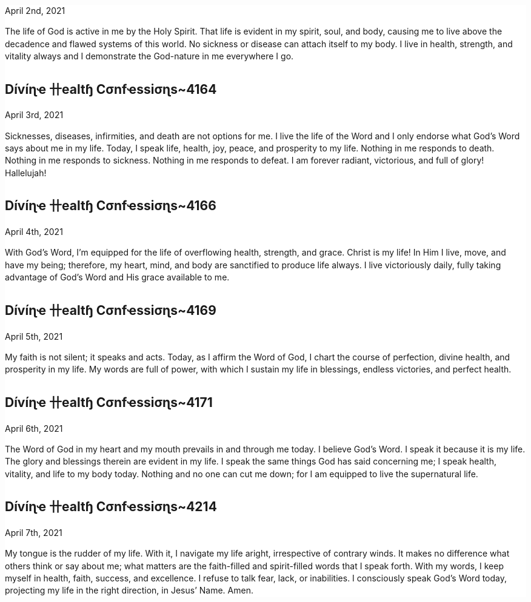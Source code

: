 April 2nd, 2021

The life of God is active in me by the Holy Spirit. That life is evident in my spirit, soul, and body, causing me to live above the decadence and flawed systems of this world. No sickness or disease can attach itself to my body. I live in health, strength, and vitality always and I demonstrate the God-nature in me everywhere I go.



## Dívíɳҽ 卄ealtɧ Cσnfҽssiσɳs~4164

April 3rd, 2021

Sicknesses, diseases, infirmities, and death are not options for me. I live the life of the Word and I only endorse what God’s Word says about me in my life. Today, I speak life, health, joy, peace, and prosperity to my life. Nothing in me responds to death. Nothing in me responds to sickness. Nothing in me responds to defeat. I am forever radiant, victorious, and full of glory! Hallelujah!



## Dívíɳҽ 卄ealtɧ Cσnfҽssiσɳs~4166

April 4th, 2021

With God’s Word, I’m equipped for the life of overflowing health, strength, and grace. Christ is my life! In Him I live, move, and have my being; therefore, my heart, mind, and body are sanctified to produce life always. I live victoriously daily, fully taking advantage of God’s Word and His grace available to me.



## Dívíɳҽ 卄ealtɧ Cσnfҽssiσɳs~4169

April 5th, 2021

My faith is not silent; it speaks and acts. Today, as I affirm the Word of God, I chart the course of perfection, divine health, and prosperity in my life. My words are full of power, with which I sustain my life in blessings, endless victories, and perfect health.



## Dívíɳҽ 卄ealtɧ Cσnfҽssiσɳs~4171

April 6th, 2021

The Word of God in my heart and my mouth prevails in and through me today. I believe God’s Word. I speak it because it is my life. The glory and blessings therein are evident in my life. I speak the same things God has said concerning me; I speak health, vitality, and life to my body today. Nothing and no one can cut me down; for I am equipped to live the supernatural life.



## Dívíɳҽ 卄ealtɧ Cσnfҽssiσɳs~4214

April 7th, 2021

My tongue is the rudder of my life. With it, I navigate my life aright, irrespective of contrary winds. It makes no difference what others think or say about me; what matters are the faith-filled and spirit-filled words that I speak forth. With my words, I keep myself in health, faith, success, and excellence. I refuse to talk fear, lack, or inabilities. I consciously speak God’s Word today, projecting my life in the right direction, in Jesus’ Name. Amen.
